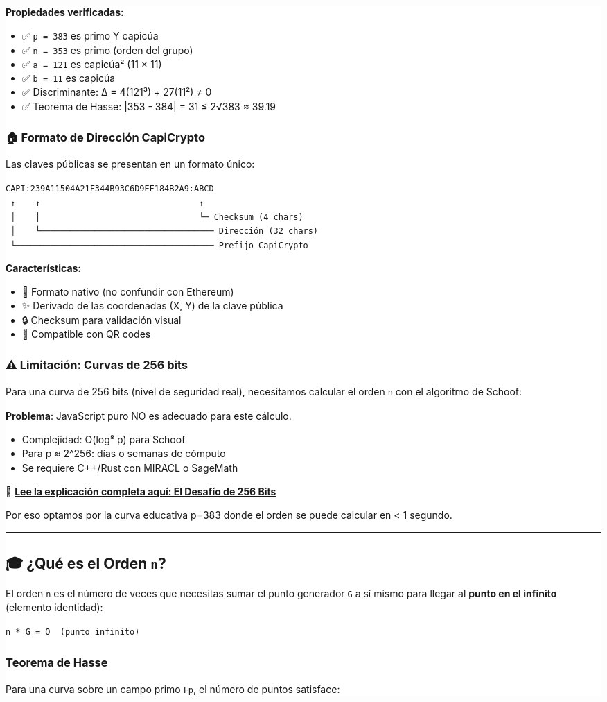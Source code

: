 **Propiedades verificadas:**
- ✅ `p = 383` es primo Y capicúa
- ✅ `n = 353` es primo (orden del grupo)
- ✅ `a = 121` es capicúa² (11 × 11)
- ✅ `b = 11` es capicúa
- ✅ Discriminante: Δ = 4(121³) + 27(11²) ≠ 0
- ✅ Teorema de Hasse: |353 - 384| = 31 ≤ 2√383 ≈ 39.19

### 🏠 Formato de Dirección CapiCrypto

Las claves públicas se presentan en un formato único:

```
CAPI:239A11504A21F344B93C6D9EF184B2A9:ABCD
 ↑    ↑                                ↑
 │    │                                └─ Checksum (4 chars)
 │    └─────────────────────────────────── Dirección (32 chars)
 └──────────────────────────────────────── Prefijo CapiCrypto
```

**Características:**
- 🦜 Formato nativo (no confundir con Ethereum)
- ✨ Derivado de las coordenadas (X, Y) de la clave pública
- 🔒 Checksum para validación visual
- 📱 Compatible con QR codes

### ⚠️ Limitación: Curvas de 256 bits

Para una curva de 256 bits (nivel de seguridad real), necesitamos calcular el orden `n` con el algoritmo de Schoof:

**Problema**: JavaScript puro NO es adecuado para este cálculo.

- Complejidad: O(log⁸ p) para Schoof
- Para p ≈ 2^256: días o semanas de cómputo
- Se requiere C++/Rust con MIRACL o SageMath

📖 **[Lee la explicación completa aquí: El Desafío de 256 Bits](docs/256-bit-challenge.md)**

Por eso optamos por la curva educativa p=383 donde el orden se puede calcular en < 1 segundo.

---

## 🎓 ¿Qué es el Orden `n`?

El orden `n` es el número de veces que necesitas sumar el punto generador `G` a sí mismo para llegar al **punto en el infinito** (elemento identidad):

```
n * G = O  (punto infinito)
```

### Teorema de Hasse

Para una curva sobre un campo primo `Fp`, el número de puntos satisface:
